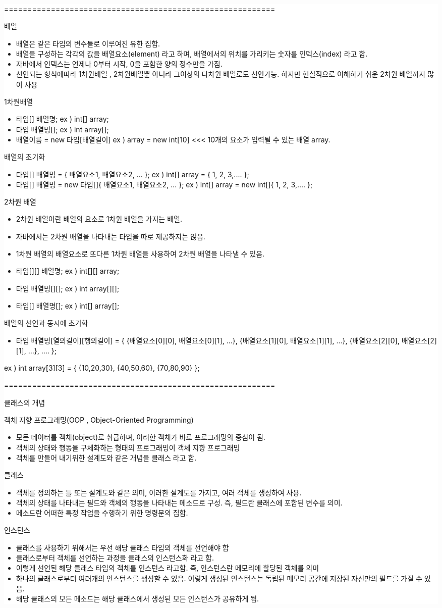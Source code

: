==========================================================

배열
  - 배열은 같은 타입의 변수들로 이루여진 유한 집합.
  - 배열을 구성하는 각각의 값을 배열요소(element) 라고 하며, 배열에서의 위치를 가리키는 숫자를 인덱스(index) 라고 함.
  - 자바에서 인덱스는 언제나 0부터 시작, 0을 포함한 양의 정수만을 가짐.
  - 선언되는 형식에따라 1차원배열 , 2차원배열뿐 아니라 그이상의 다차원 배열로도 선언가능. 하지만 현실적으로 이해하기 쉬운 2차원 배열까지 많이 사용

1차원배열
  - 타입[] 배열명;  ex ) int[] array;
  - 타입 배열명[];  ex ) int array[];
  - 배열이름 = new 타입[배열길이] ex ) array = new int[10] <<< 10개의 요소가 입력될 수 있는 배열 array.

배열의 초기화
  - 타입[] 배열명 = { 배열요소1, 배열요소2, ... }; ex ) int[] array = { 1, 2, 3,.... };
  - 타입[] 배열명 = new 타입[]{ 배열요소1, 배열요소2, ... }; ex ) int[] array = new int[]{ 1, 2, 3,.... };

2차원 배열
  - 2차원 배열이란 배열의 요소로 1차원 배열을 가지는 배열.
  - 자바에서는 2차원 배열을 나타내는 타입을 따로 제공하지는 않음.
  - 1차원 배열의 배열요소로 또다른 1차원 배열을 사용하여 2차원 배열을 나타낼 수 있음.

  - 타입[][] 배열명;  ex ) int[][] array;
  - 타입 배열명[][];  ex ) int array[][];
  - 타입[] 배열명[];  ex ) int[] array[];

배열의 선언과 동시에 초기화
  - 타입 배열명[열의길이][행의길이] = {
	{배열요소[0][0], 배열요소[0][1], ...},
	{배열요소[1][0], 배열요소[1][1], ...},
	{배열요소[2][0], 배열요소[2][1], ...},
	....
};

  ex ) int array[3][3] = {
	{10,20,30},
	{40,50,60},
	{70,80,90}
};

==========================================================

클래스의 개념

객체 지향 프로그래밍(OOP , Object-Oriented Programming)
  - 모든 데이터를 객체(object)로 취급하며, 이러한 객체가 바로 프로그래밍의 중심이 됨.
  - 객체의 상태와 행동을 구체화하는 형태의 프로그래밍이 객체 지향 프로그래밍
  - 객체를 만들어 내기위한 설계도와 같은 개념을 클래스 라고 함.

클래스
  - 객체를 정의하는 틀 또는 설계도와 같은 의미, 이러한 설계도를 가지고, 여러 객체를 생성하여 사용.
  - 객체의 상태를 나타내는 필드와 객체의 행동을 나타내는 메소드로 구성. 즉, 필드란 클래스에 포함된 변수를 의미.
  - 메소드란 어떠한 특정 작업을 수행하기 위한 명령문의 집합.

인스턴스
  - 클래스를 사용하기 위해서는 우선 해당 클래스 타입의 객체를 선언해야 함
  - 클래스로부터 객체를 선언하는 과정을 클래스의 인스턴스화 라고 함.
  - 이렇게 선언된 해당 클래스 타입의 객체를 인스턴스 라고함. 즉, 인스턴스란 메모리에 할당된 객체를 의미
  - 하나의 클래스로부터 여러개의 인스턴스를 생성할 수 있음. 이렇게 생성된 인스턴스는 독립된 메모리 공간에 저장된 자신만의 필드를 가질 수 있음.
  - 해당 클래스의 모든 메소드는 해당 클래스에서 생성된 모든 인스턴스가 공유하게 됨.
